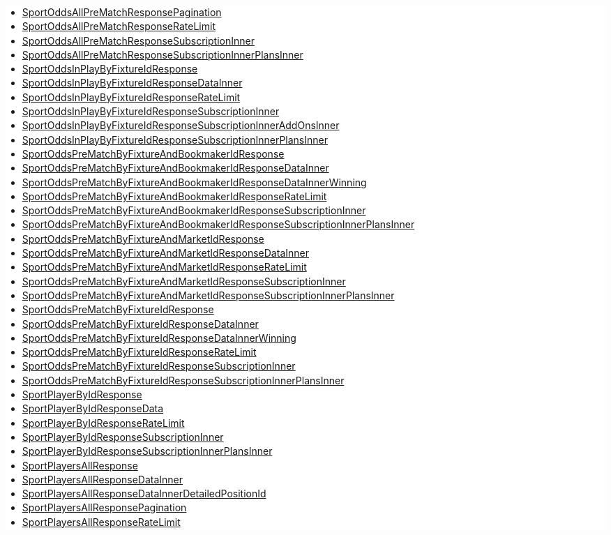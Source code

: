 - [SportOddsAllPreMatchResponsePagination](docs/Model/SportOddsAllPreMatchResponsePagination.md)
- [SportOddsAllPreMatchResponseRateLimit](docs/Model/SportOddsAllPreMatchResponseRateLimit.md)
- [SportOddsAllPreMatchResponseSubscriptionInner](docs/Model/SportOddsAllPreMatchResponseSubscriptionInner.md)
- [SportOddsAllPreMatchResponseSubscriptionInnerPlansInner](docs/Model/SportOddsAllPreMatchResponseSubscriptionInnerPlansInner.md)
- [SportOddsInPlayByFixtureIdResponse](docs/Model/SportOddsInPlayByFixtureIdResponse.md)
- [SportOddsInPlayByFixtureIdResponseDataInner](docs/Model/SportOddsInPlayByFixtureIdResponseDataInner.md)
- [SportOddsInPlayByFixtureIdResponseRateLimit](docs/Model/SportOddsInPlayByFixtureIdResponseRateLimit.md)
- [SportOddsInPlayByFixtureIdResponseSubscriptionInner](docs/Model/SportOddsInPlayByFixtureIdResponseSubscriptionInner.md)
- [SportOddsInPlayByFixtureIdResponseSubscriptionInnerAddOnsInner](docs/Model/SportOddsInPlayByFixtureIdResponseSubscriptionInnerAddOnsInner.md)
- [SportOddsInPlayByFixtureIdResponseSubscriptionInnerPlansInner](docs/Model/SportOddsInPlayByFixtureIdResponseSubscriptionInnerPlansInner.md)
- [SportOddsPreMatchByFixtureAndBookmakerIdResponse](docs/Model/SportOddsPreMatchByFixtureAndBookmakerIdResponse.md)
- [SportOddsPreMatchByFixtureAndBookmakerIdResponseDataInner](docs/Model/SportOddsPreMatchByFixtureAndBookmakerIdResponseDataInner.md)
- [SportOddsPreMatchByFixtureAndBookmakerIdResponseDataInnerWinning](docs/Model/SportOddsPreMatchByFixtureAndBookmakerIdResponseDataInnerWinning.md)
- [SportOddsPreMatchByFixtureAndBookmakerIdResponseRateLimit](docs/Model/SportOddsPreMatchByFixtureAndBookmakerIdResponseRateLimit.md)
- [SportOddsPreMatchByFixtureAndBookmakerIdResponseSubscriptionInner](docs/Model/SportOddsPreMatchByFixtureAndBookmakerIdResponseSubscriptionInner.md)
- [SportOddsPreMatchByFixtureAndBookmakerIdResponseSubscriptionInnerPlansInner](docs/Model/SportOddsPreMatchByFixtureAndBookmakerIdResponseSubscriptionInnerPlansInner.md)
- [SportOddsPreMatchByFixtureAndMarketIdResponse](docs/Model/SportOddsPreMatchByFixtureAndMarketIdResponse.md)
- [SportOddsPreMatchByFixtureAndMarketIdResponseDataInner](docs/Model/SportOddsPreMatchByFixtureAndMarketIdResponseDataInner.md)
- [SportOddsPreMatchByFixtureAndMarketIdResponseRateLimit](docs/Model/SportOddsPreMatchByFixtureAndMarketIdResponseRateLimit.md)
- [SportOddsPreMatchByFixtureAndMarketIdResponseSubscriptionInner](docs/Model/SportOddsPreMatchByFixtureAndMarketIdResponseSubscriptionInner.md)
- [SportOddsPreMatchByFixtureAndMarketIdResponseSubscriptionInnerPlansInner](docs/Model/SportOddsPreMatchByFixtureAndMarketIdResponseSubscriptionInnerPlansInner.md)
- [SportOddsPreMatchByFixtureIdResponse](docs/Model/SportOddsPreMatchByFixtureIdResponse.md)
- [SportOddsPreMatchByFixtureIdResponseDataInner](docs/Model/SportOddsPreMatchByFixtureIdResponseDataInner.md)
- [SportOddsPreMatchByFixtureIdResponseDataInnerWinning](docs/Model/SportOddsPreMatchByFixtureIdResponseDataInnerWinning.md)
- [SportOddsPreMatchByFixtureIdResponseRateLimit](docs/Model/SportOddsPreMatchByFixtureIdResponseRateLimit.md)
- [SportOddsPreMatchByFixtureIdResponseSubscriptionInner](docs/Model/SportOddsPreMatchByFixtureIdResponseSubscriptionInner.md)
- [SportOddsPreMatchByFixtureIdResponseSubscriptionInnerPlansInner](docs/Model/SportOddsPreMatchByFixtureIdResponseSubscriptionInnerPlansInner.md)
- [SportPlayerByIdResponse](docs/Model/SportPlayerByIdResponse.md)
- [SportPlayerByIdResponseData](docs/Model/SportPlayerByIdResponseData.md)
- [SportPlayerByIdResponseRateLimit](docs/Model/SportPlayerByIdResponseRateLimit.md)
- [SportPlayerByIdResponseSubscriptionInner](docs/Model/SportPlayerByIdResponseSubscriptionInner.md)
- [SportPlayerByIdResponseSubscriptionInnerPlansInner](docs/Model/SportPlayerByIdResponseSubscriptionInnerPlansInner.md)
- [SportPlayersAllResponse](docs/Model/SportPlayersAllResponse.md)
- [SportPlayersAllResponseDataInner](docs/Model/SportPlayersAllResponseDataInner.md)
- [SportPlayersAllResponseDataInnerDetailedPositionId](docs/Model/SportPlayersAllResponseDataInnerDetailedPositionId.md)
- [SportPlayersAllResponsePagination](docs/Model/SportPlayersAllResponsePagination.md)
- [SportPlayersAllResponseRateLimit](docs/Model/SportPlayersAllResponseRateLimit.md)